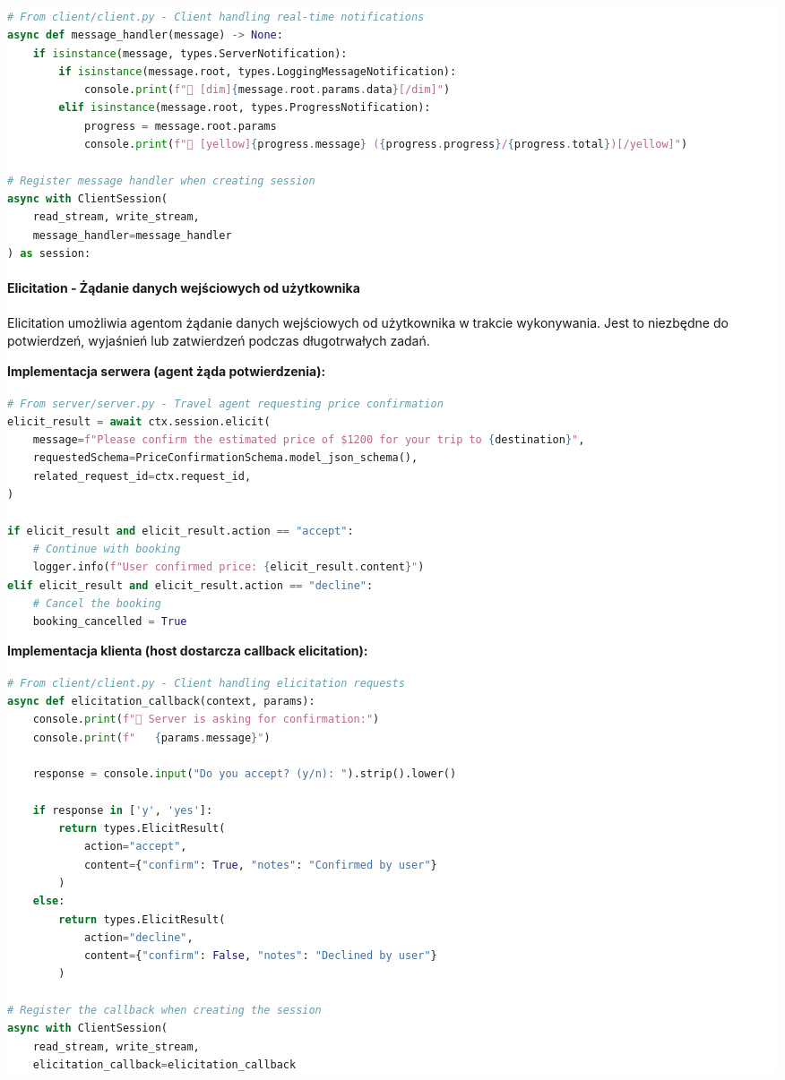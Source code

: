 ```python
# From client/client.py - Client handling real-time notifications
async def message_handler(message) -> None:
    if isinstance(message, types.ServerNotification):
        if isinstance(message.root, types.LoggingMessageNotification):
            console.print(f"📡 [dim]{message.root.params.data}[/dim]")
        elif isinstance(message.root, types.ProgressNotification):
            progress = message.root.params
            console.print(f"🔄 [yellow]{progress.message} ({progress.progress}/{progress.total})[/yellow]")

# Register message handler when creating session
async with ClientSession(
    read_stream, write_stream,
    message_handler=message_handler
) as session:
```

#### Elicitation - Żądanie danych wejściowych od użytkownika

Elicitation umożliwia agentom żądanie danych wejściowych od użytkownika w trakcie wykonywania. Jest to niezbędne do potwierdzeń, wyjaśnień lub zatwierdzeń podczas długotrwałych zadań.

**Implementacja serwera (agent żąda potwierdzenia):**

```python
# From server/server.py - Travel agent requesting price confirmation
elicit_result = await ctx.session.elicit(
    message=f"Please confirm the estimated price of $1200 for your trip to {destination}",
    requestedSchema=PriceConfirmationSchema.model_json_schema(),
    related_request_id=ctx.request_id,
)

if elicit_result and elicit_result.action == "accept":
    # Continue with booking
    logger.info(f"User confirmed price: {elicit_result.content}")
elif elicit_result and elicit_result.action == "decline":
    # Cancel the booking
    booking_cancelled = True
```

**Implementacja klienta (host dostarcza callback elicitation):**

```python
# From client/client.py - Client handling elicitation requests
async def elicitation_callback(context, params):
    console.print(f"💬 Server is asking for confirmation:")
    console.print(f"   {params.message}")

    response = console.input("Do you accept? (y/n): ").strip().lower()

    if response in ['y', 'yes']:
        return types.ElicitResult(
            action="accept",
            content={"confirm": True, "notes": "Confirmed by user"}
        )
    else:
        return types.ElicitResult(
            action="decline",
            content={"confirm": False, "notes": "Declined by user"}
        )

# Register the callback when creating the session
async with ClientSession(
    read_stream, write_stream,
    elicitation_callback=elicitation_callback
```